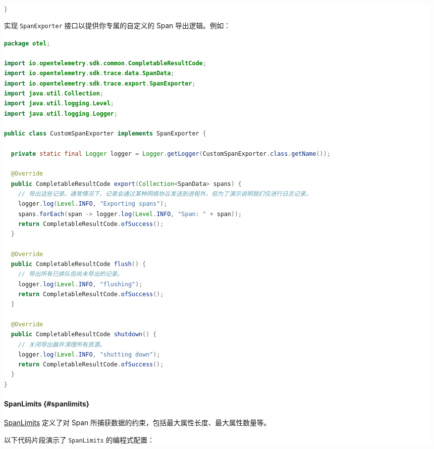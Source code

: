 ```java
}
```


实现 `SpanExporter` 接口以提供你专属的自定义的 Span 导出逻辑。例如：


<?code-excerpt "src/main/java/otel/CustomSpanExporter.java"?>
```java
package otel;

import io.opentelemetry.sdk.common.CompletableResultCode;
import io.opentelemetry.sdk.trace.data.SpanData;
import io.opentelemetry.sdk.trace.export.SpanExporter;
import java.util.Collection;
import java.util.logging.Level;
import java.util.logging.Logger;

public class CustomSpanExporter implements SpanExporter {

  private static final Logger logger = Logger.getLogger(CustomSpanExporter.class.getName());

  @Override
  public CompletableResultCode export(Collection<SpanData> spans) {
    // 导出这些记录。通常情况下，记录会通过某种网络协议发送到进程外，但为了演示说明我们仅进行日志记录。
    logger.log(Level.INFO, "Exporting spans");
    spans.forEach(span -> logger.log(Level.INFO, "Span: " + span));
    return CompletableResultCode.ofSuccess();
  }

  @Override
  public CompletableResultCode flush() {
    // 导出所有已排队但尚未导出的记录。
    logger.log(Level.INFO, "flushing");
    return CompletableResultCode.ofSuccess();
  }

  @Override
  public CompletableResultCode shutdown() {
    // 关闭导出器并清理所有资源。
    logger.log(Level.INFO, "shutting down");
    return CompletableResultCode.ofSuccess();
  }
}
```


#### SpanLimits {#spanlimits} 

[SpanLimits](https://www.javadoc.io/doc/io.opentelemetry/opentelemetry-sdk-trace/latest/io/opentelemetry/sdk/trace/SpanLimits.html)
定义了对 Span 所捕获数据的约束，包括最大属性长度、最大属性数量等。

以下代码片段演示了 `SpanLimits` 的编程式配置：
